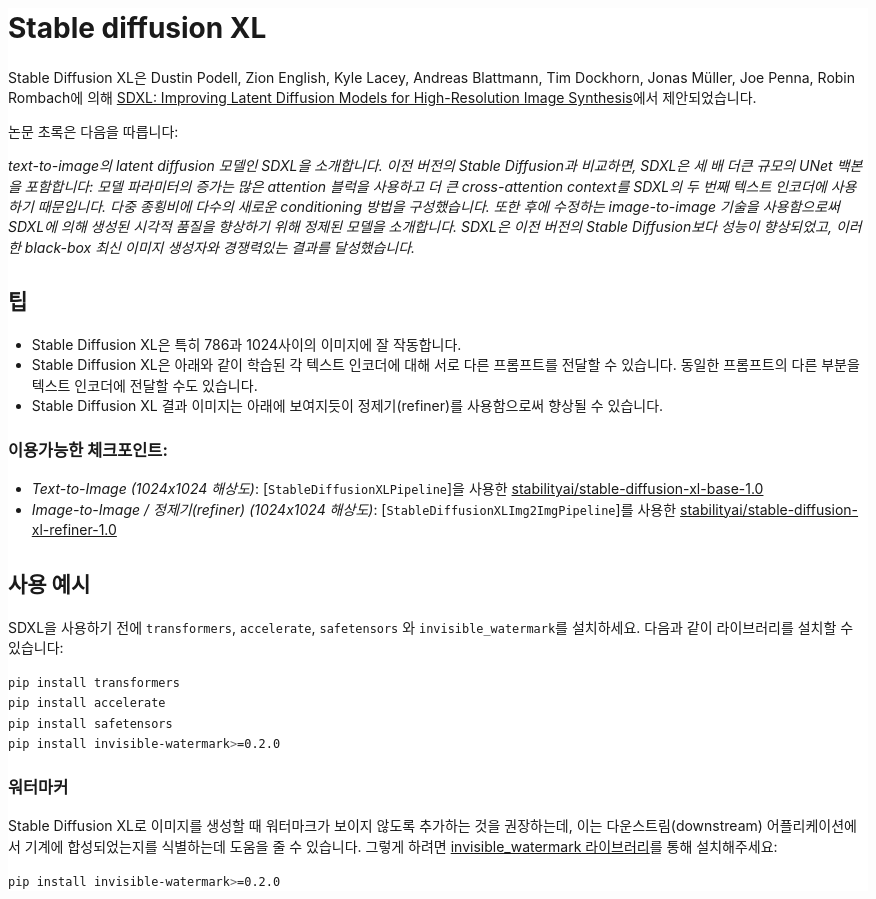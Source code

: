 

# Stable diffusion XL

Stable Diffusion XL은 Dustin Podell, Zion English, Kyle Lacey, Andreas Blattmann, Tim Dockhorn, Jonas Müller, Joe Penna, Robin Rombach에 의해 [SDXL: Improving Latent Diffusion Models for High-Resolution Image Synthesis](https://arxiv.org/abs/2307.01952)에서 제안되었습니다.

논문 초록은 다음을 따릅니다:

*text-to-image의 latent diffusion 모델인 SDXL을 소개합니다. 이전 버전의 Stable Diffusion과 비교하면, SDXL은 세 배 더큰 규모의 UNet 백본을 포함합니다: 모델 파라미터의 증가는 많은 attention 블럭을 사용하고 더 큰 cross-attention context를 SDXL의 두 번째 텍스트 인코더에 사용하기 때문입니다. 다중 종횡비에 다수의 새로운 conditioning 방법을 구성했습니다. 또한 후에 수정하는 image-to-image 기술을 사용함으로써 SDXL에 의해 생성된 시각적 품질을 향상하기 위해 정제된 모델을 소개합니다. SDXL은 이전 버전의 Stable Diffusion보다 성능이 향상되었고, 이러한 black-box 최신 이미지 생성자와 경쟁력있는 결과를 달성했습니다.*

## 팁

- Stable Diffusion XL은 특히 786과 1024사이의 이미지에 잘 작동합니다.
- Stable Diffusion XL은 아래와 같이 학습된 각 텍스트 인코더에 대해 서로 다른 프롬프트를 전달할 수 있습니다. 동일한 프롬프트의 다른 부분을 텍스트 인코더에 전달할 수도 있습니다.
- Stable Diffusion XL 결과 이미지는 아래에 보여지듯이 정제기(refiner)를 사용함으로써 향상될 수 있습니다.

### 이용가능한 체크포인트:

- *Text-to-Image (1024x1024 해상도)*: [`StableDiffusionXLPipeline`]을 사용한 [stabilityai/stable-diffusion-xl-base-1.0](https://huggingface.co/stabilityai/stable-diffusion-xl-base-1.0)
- *Image-to-Image / 정제기(refiner) (1024x1024 해상도)*: [`StableDiffusionXLImg2ImgPipeline`]를 사용한 [stabilityai/stable-diffusion-xl-refiner-1.0](https://huggingface.co/stabilityai/stable-diffusion-xl-refiner-1.0)

## 사용 예시

SDXL을 사용하기 전에 `transformers`, `accelerate`, `safetensors` 와 `invisible_watermark`를 설치하세요.
다음과 같이 라이브러리를 설치할 수 있습니다:

```sh
pip install transformers
pip install accelerate
pip install safetensors
pip install invisible-watermark>=0.2.0
```

### 워터마커

Stable Diffusion XL로 이미지를 생성할 때 워터마크가 보이지 않도록 추가하는 것을 권장하는데, 이는 다운스트림(downstream) 어플리케이션에서 기계에 합성되었는지를 식별하는데 도움을 줄 수 있습니다. 그렇게 하려면 [invisible_watermark 라이브러리](https://pypi.org/project/invisible-watermark/)를 통해 설치해주세요:


```sh
pip install invisible-watermark>=0.2.0
```

